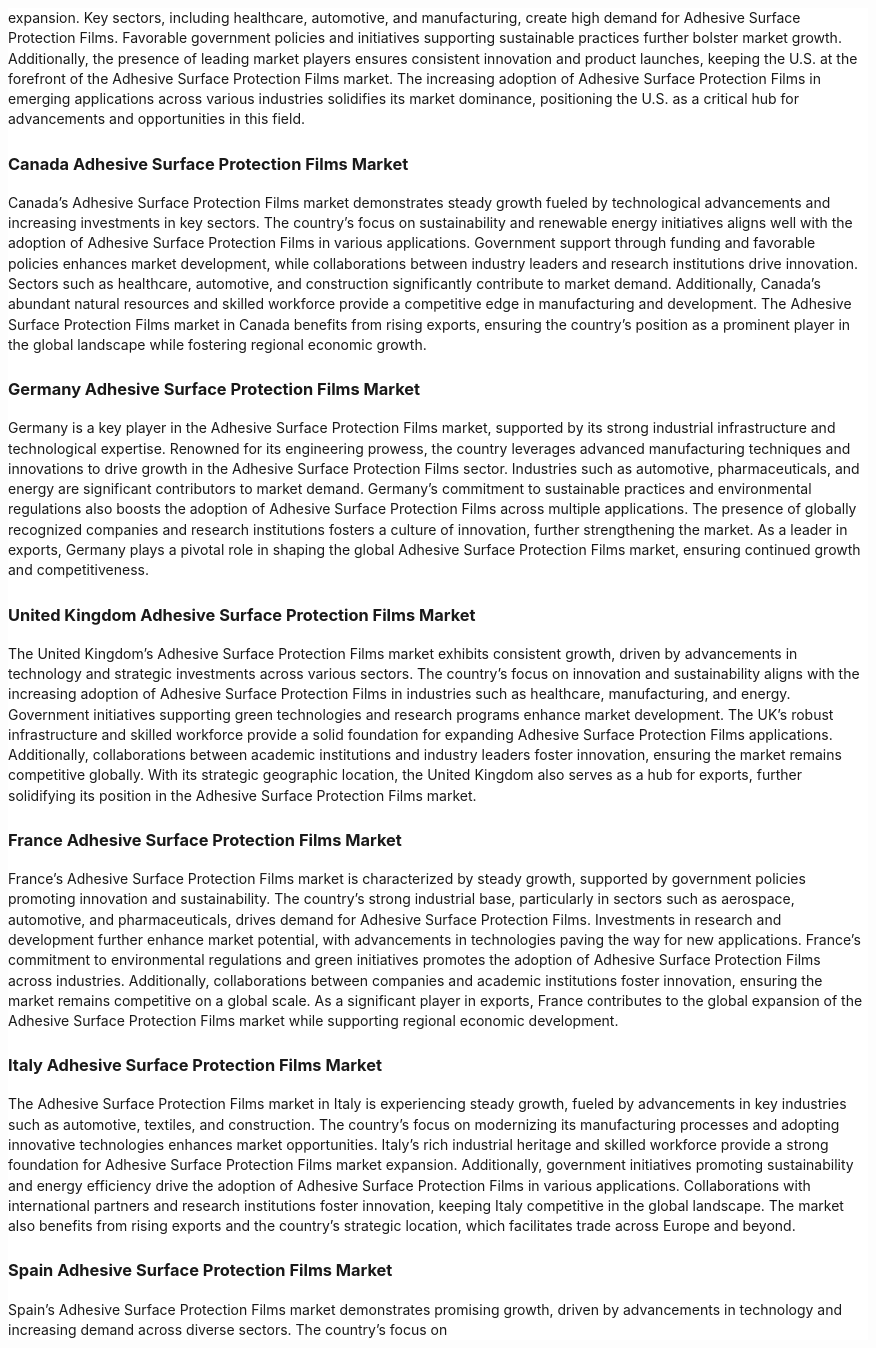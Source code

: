 expansion. Key sectors, including healthcare, automotive, and manufacturing, create high demand for Adhesive Surface Protection Films. Favorable government policies and initiatives supporting sustainable practices further bolster market growth. Additionally, the presence of leading market players ensures consistent innovation and product launches, keeping the U.S. at the forefront of the Adhesive Surface Protection Films market. The increasing adoption of Adhesive Surface Protection Films in emerging applications across various industries solidifies its market dominance, positioning the U.S. as a critical hub for advancements and opportunities in this field.</p><h3>Canada Adhesive Surface Protection Films Market</h3><p>Canada&rsquo;s Adhesive Surface Protection Films market demonstrates steady growth fueled by technological advancements and increasing investments in key sectors. The country&rsquo;s focus on sustainability and renewable energy initiatives aligns well with the adoption of Adhesive Surface Protection Films in various applications. Government support through funding and favorable policies enhances market development, while collaborations between industry leaders and research institutions drive innovation. Sectors such as healthcare, automotive, and construction significantly contribute to market demand. Additionally, Canada&rsquo;s abundant natural resources and skilled workforce provide a competitive edge in manufacturing and development. The Adhesive Surface Protection Films market in Canada benefits from rising exports, ensuring the country&rsquo;s position as a prominent player in the global landscape while fostering regional economic growth.</p><h3>Germany Adhesive Surface Protection Films Market</h3><p>Germany is a key player in the Adhesive Surface Protection Films market, supported by its strong industrial infrastructure and technological expertise. Renowned for its engineering prowess, the country leverages advanced manufacturing techniques and innovations to drive growth in the Adhesive Surface Protection Films sector. Industries such as automotive, pharmaceuticals, and energy are significant contributors to market demand. Germany&rsquo;s commitment to sustainable practices and environmental regulations also boosts the adoption of Adhesive Surface Protection Films across multiple applications. The presence of globally recognized companies and research institutions fosters a culture of innovation, further strengthening the market. As a leader in exports, Germany plays a pivotal role in shaping the global Adhesive Surface Protection Films market, ensuring continued growth and competitiveness.</p><h3>United Kingdom Adhesive Surface Protection Films Market</h3><p>The United Kingdom&rsquo;s Adhesive Surface Protection Films market exhibits consistent growth, driven by advancements in technology and strategic investments across various sectors. The country&rsquo;s focus on innovation and sustainability aligns with the increasing adoption of Adhesive Surface Protection Films in industries such as healthcare, manufacturing, and energy. Government initiatives supporting green technologies and research programs enhance market development. The UK&rsquo;s robust infrastructure and skilled workforce provide a solid foundation for expanding Adhesive Surface Protection Films applications. Additionally, collaborations between academic institutions and industry leaders foster innovation, ensuring the market remains competitive globally. With its strategic geographic location, the United Kingdom also serves as a hub for exports, further solidifying its position in the Adhesive Surface Protection Films market.</p><h3>France Adhesive Surface Protection Films Market</h3><p>France&rsquo;s Adhesive Surface Protection Films market is characterized by steady growth, supported by government policies promoting innovation and sustainability. The country&rsquo;s strong industrial base, particularly in sectors such as aerospace, automotive, and pharmaceuticals, drives demand for Adhesive Surface Protection Films. Investments in research and development further enhance market potential, with advancements in technologies paving the way for new applications. France&rsquo;s commitment to environmental regulations and green initiatives promotes the adoption of Adhesive Surface Protection Films across industries. Additionally, collaborations between companies and academic institutions foster innovation, ensuring the market remains competitive on a global scale. As a significant player in exports, France contributes to the global expansion of the Adhesive Surface Protection Films market while supporting regional economic development.</p><h3>Italy Adhesive Surface Protection Films Market</h3><p>The Adhesive Surface Protection Films market in Italy is experiencing steady growth, fueled by advancements in key industries such as automotive, textiles, and construction. The country&rsquo;s focus on modernizing its manufacturing processes and adopting innovative technologies enhances market opportunities. Italy&rsquo;s rich industrial heritage and skilled workforce provide a strong foundation for Adhesive Surface Protection Films market expansion. Additionally, government initiatives promoting sustainability and energy efficiency drive the adoption of Adhesive Surface Protection Films in various applications. Collaborations with international partners and research institutions foster innovation, keeping Italy competitive in the global landscape. The market also benefits from rising exports and the country&rsquo;s strategic location, which facilitates trade across Europe and beyond.</p><h3>Spain Adhesive Surface Protection Films Market</h3><p>Spain&rsquo;s Adhesive Surface Protection Films market demonstrates promising growth, driven by advancements in technology and increasing demand across diverse sectors. The country&rsquo;s focus on